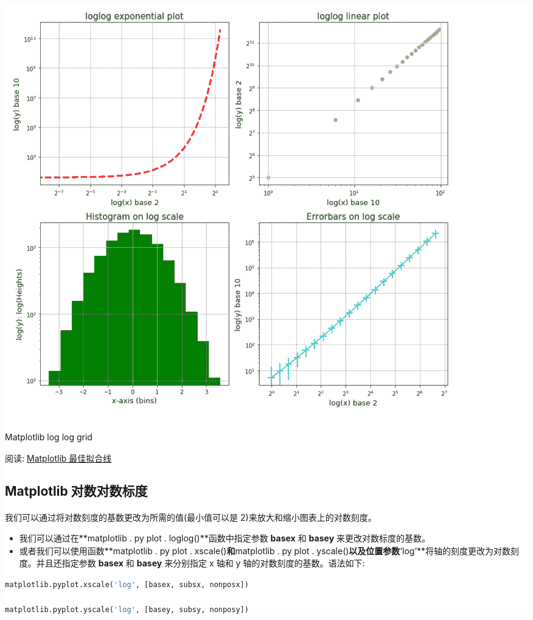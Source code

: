 ```py
```

![Matplotlib log log grid](img/e6e72cfdc7835ab460a868703b9ebc07.png "Matplotlib log log grid")

Matplotlib log log grid

阅读: [Matplotlib 最佳拟合线](https://pythonguides.com/matplotlib-best-fit-line/)

## Matplotlib 对数对数标度

我们可以通过将对数刻度的基数更改为所需的值(最小值可以是 2)来放大和缩小图表上的对数刻度。

*   我们可以通过在**matplotlib . py plot . loglog()**函数中指定参数 **basex** 和 **basey** 来更改对数标度的基数。
*   或者我们可以使用函数**matplotlib . py plot . xscale()**和**matplotlib . py plot . yscale()**以及位置参数**‘log’**将轴的刻度更改为对数刻度。并且还指定参数 **basex** 和 **basey** 来分别指定 x 轴和 y 轴的对数刻度的基数。语法如下:

```py
matplotlib.pyplot.xscale('log', [basex, subsx, nonposx])

matplotlib.pyplot.yscale('log', [basey, subsy, nonposy])
```
